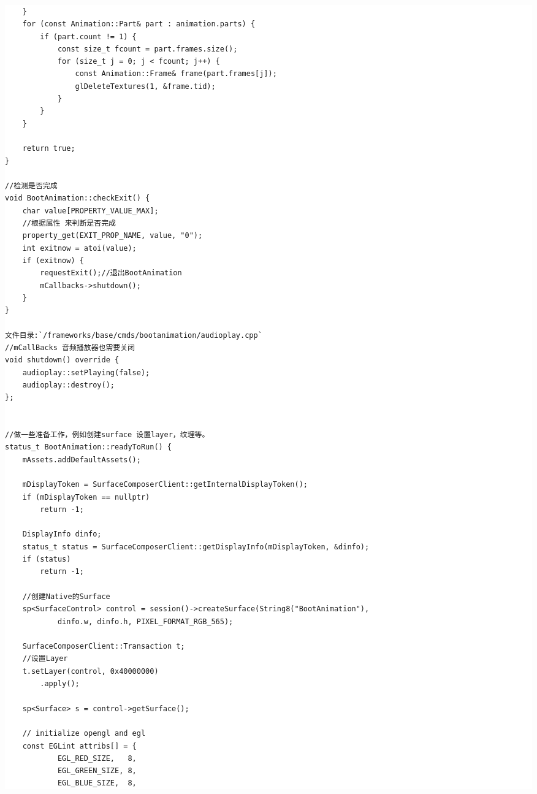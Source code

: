 ```
    }
    for (const Animation::Part& part : animation.parts) {
        if (part.count != 1) {
            const size_t fcount = part.frames.size();
            for (size_t j = 0; j < fcount; j++) {
                const Animation::Frame& frame(part.frames[j]);
                glDeleteTextures(1, &frame.tid);
            }
        }
    }

    return true;
}

//检测是否完成
void BootAnimation::checkExit() {
    char value[PROPERTY_VALUE_MAX];
    //根据属性 来判断是否完成
    property_get(EXIT_PROP_NAME, value, "0");
    int exitnow = atoi(value);
    if (exitnow) {
        requestExit();//退出BootAnimation
        mCallbacks->shutdown();
    }
}

文件目录:`/frameworks/base/cmds/bootanimation/audioplay.cpp`
//mCallBacks 音频播放器也需要关闭
void shutdown() override {
    audioplay::setPlaying(false);
    audioplay::destroy();
};


//做一些准备工作，例如创建surface 设置layer，纹理等。
status_t BootAnimation::readyToRun() {
    mAssets.addDefaultAssets();

    mDisplayToken = SurfaceComposerClient::getInternalDisplayToken();
    if (mDisplayToken == nullptr)
        return -1;

    DisplayInfo dinfo;
    status_t status = SurfaceComposerClient::getDisplayInfo(mDisplayToken, &dinfo);
    if (status)
        return -1;

    //创建Native的Surface
    sp<SurfaceControl> control = session()->createSurface(String8("BootAnimation"),
            dinfo.w, dinfo.h, PIXEL_FORMAT_RGB_565);

    SurfaceComposerClient::Transaction t;
    //设置Layer
    t.setLayer(control, 0x40000000)
        .apply();

    sp<Surface> s = control->getSurface();

    // initialize opengl and egl
    const EGLint attribs[] = {
            EGL_RED_SIZE,   8,
            EGL_GREEN_SIZE, 8,
            EGL_BLUE_SIZE,  8,
```